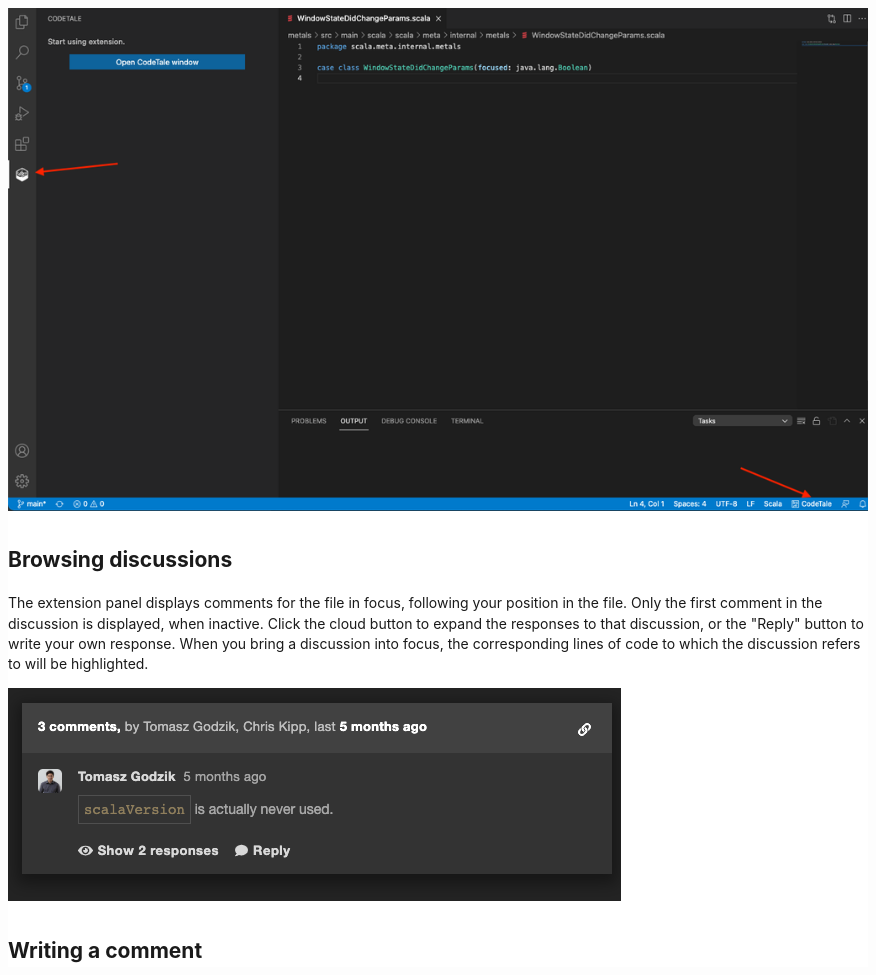 ![vsc](https://raw.githubusercontent.com/VirtusLab/codetale/master/docs/imgs/vscode.png)

## Browsing discussions

The extension panel displays comments for the file in focus, following your position in the file.
Only the first comment in the discussion is displayed, when inactive.
Click the cloud button to expand the responses to that discussion, or the  "Reply" button to write your own response.
When you bring a discussion into focus, the corresponding lines of code to  which the discussion refers to will be highlighted.

![browse](https://raw.githubusercontent.com/VirtusLab/codetale/master/docs/imgs/browse.png)

## Writing a comment

